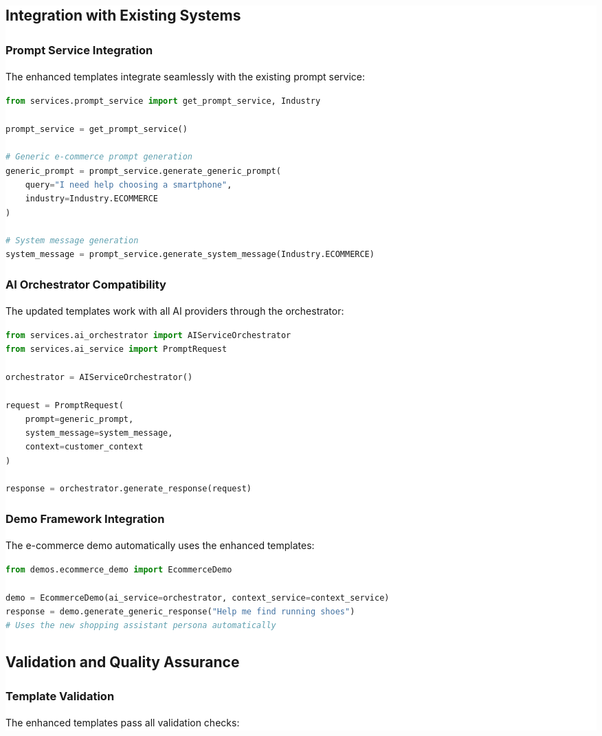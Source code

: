## Integration with Existing Systems

### Prompt Service Integration
The enhanced templates integrate seamlessly with the existing prompt service:

```python
from services.prompt_service import get_prompt_service, Industry

prompt_service = get_prompt_service()

# Generic e-commerce prompt generation
generic_prompt = prompt_service.generate_generic_prompt(
    query="I need help choosing a smartphone",
    industry=Industry.ECOMMERCE
)

# System message generation
system_message = prompt_service.generate_system_message(Industry.ECOMMERCE)
```

### AI Orchestrator Compatibility
The updated templates work with all AI providers through the orchestrator:

```python
from services.ai_orchestrator import AIServiceOrchestrator
from services.ai_service import PromptRequest

orchestrator = AIServiceOrchestrator()

request = PromptRequest(
    prompt=generic_prompt,
    system_message=system_message,
    context=customer_context
)

response = orchestrator.generate_response(request)
```

### Demo Framework Integration
The e-commerce demo automatically uses the enhanced templates:

```python
from demos.ecommerce_demo import EcommerceDemo

demo = EcommerceDemo(ai_service=orchestrator, context_service=context_service)
response = demo.generate_generic_response("Help me find running shoes")
# Uses the new shopping assistant persona automatically
```

## Validation and Quality Assurance

### Template Validation
The enhanced templates pass all validation checks:
